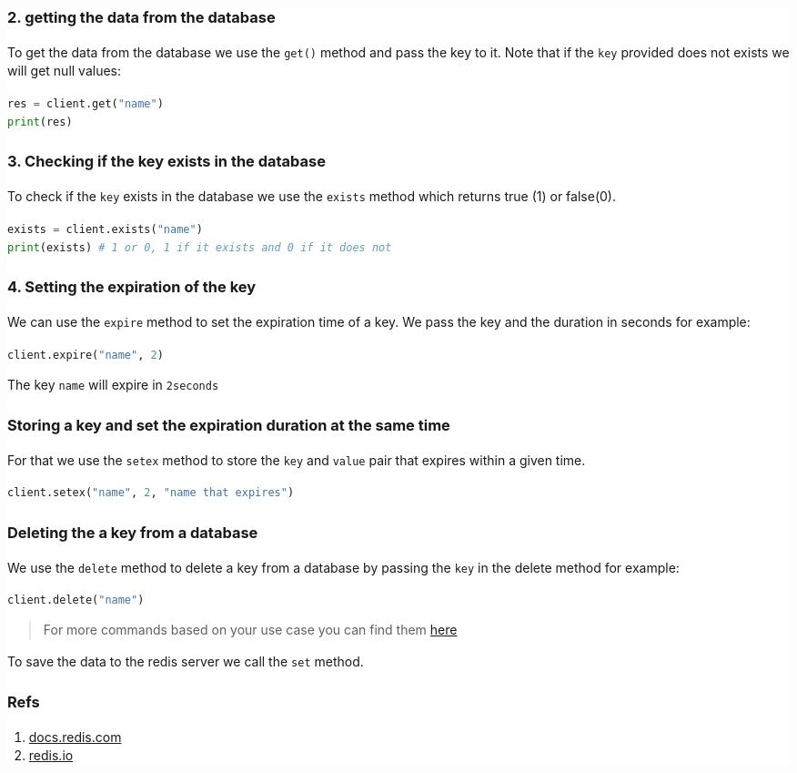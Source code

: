 ### 2. getting the data from the database

To get the data from the database we use the `get()` method and pass the key to it. Note that if the `key` provided does not exists we will get null values:

```py
res = client.get("name")
print(res)
```

### 3. Checking if the key exists in the database

To check if the `key` exists in the database we use the `exists` method which returns true (1) or false(0).

```py
exists = client.exists("name")
print(exists) # 1 or 0, 1 if it exists and 0 if it does not
```

### 4. Setting the expiration of the key

We can use the `expire` method to set the expiration time of a key. We pass the key and the duration in seconds for example:

```py
client.expire("name", 2)
```

The key `name` will expire in `2seconds`

### Storing a key and set the expiration duration at the same time

For that we use the `setex` method to store the `key` and `value` pair that expires within a given time.

```py
client.setex("name", 2, "name that expires")
```

### Deleting the a key from a database

We use the `delete` method to delete a key from a database by passing the `key` in the delete method for example:

```py
client.delete("name")
```

> For more commands based on your use case you can find them [here](https://redis.io/commands)

To save the data to the redis server we call the `set` method.

### Refs

1. [docs.redis.com](https://docs.redis.com/latest/rs/references/client_references/client_python/)
2. [redis.io](https://redis.io/commands)
